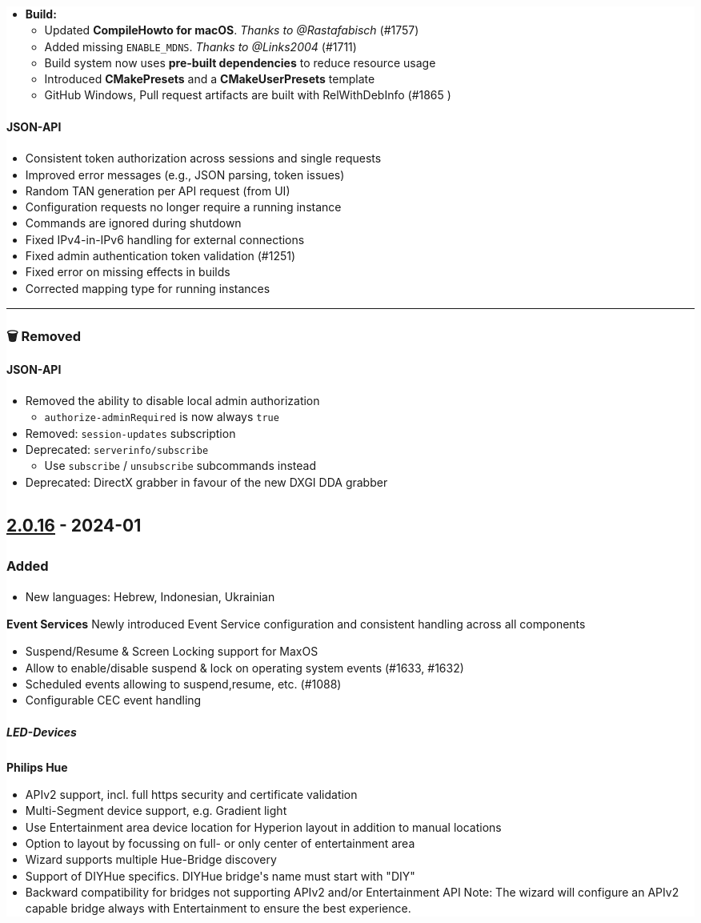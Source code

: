   - **Build:**
    - Updated **CompileHowto for macOS**. _Thanks to @Rastafabisch_ (#1757)
    - Added missing `ENABLE_MDNS`. _Thanks to @Links2004_ (#1711)
    - Build system now uses **pre-built dependencies** to reduce resource usage
    - Introduced **CMakePresets** and a **CMakeUserPresets** template
    - GitHub Windows, Pull request artifacts are built with RelWithDebInfo (#1865 )

#### JSON-API
- Consistent token authorization across sessions and single requests
- Improved error messages (e.g., JSON parsing, token issues)
- Random TAN generation per API request (from UI)
- Configuration requests no longer require a running instance
- Commands are ignored during shutdown
- Fixed IPv4-in-IPv6 handling for external connections
- Fixed admin authentication token validation (#1251)
- Fixed error on missing effects in builds
- Corrected mapping type for running instances

---

### 🗑️ Removed

#### JSON-API
- Removed the ability to disable local admin authorization
  - `authorize-adminRequired` is now always `true`
- Removed: `session-updates` subscription
- Deprecated: `serverinfo/subscribe`
  - Use `subscribe` / `unsubscribe` subcommands instead
- Deprecated: DirectX grabber in favour of the new DXGI DDA grabber

## [2.0.16](https://github.com/hyperion-project/hyperion.ng/releases/tag/2.0.16) - 2024-01

### Added

- New languages: Hebrew, Indonesian, Ukrainian

**Event Services**
Newly introduced Event Service configuration and consistent handling across all components
- Suspend/Resume & Screen Locking support for MaxOS
- Allow to enable/disable suspend & lock on operating system events (#1633, #1632)
- Scheduled events allowing to suspend,resume, etc. (#1088)
- Configurable CEC event handling

##### LED-Devices

**Philips Hue**

- APIv2 support, incl. full https security and certificate validation
- Multi-Segment device support, e.g. Gradient light
- Use Entertainment area device location for Hyperion layout in addition to manual locations
- Option to layout by focussing on full- or only center of entertainment area
- Wizard supports multiple Hue-Bridge discovery
- Support of DIYHue specifics. DIYHue bridge's name must start with "DIY"
- Backward compatibility for bridges not supporting APIv2 and/or Entertainment API
Note: The wizard will configure an APIv2 capable bridge always with Entertainment to ensure the best experience.

